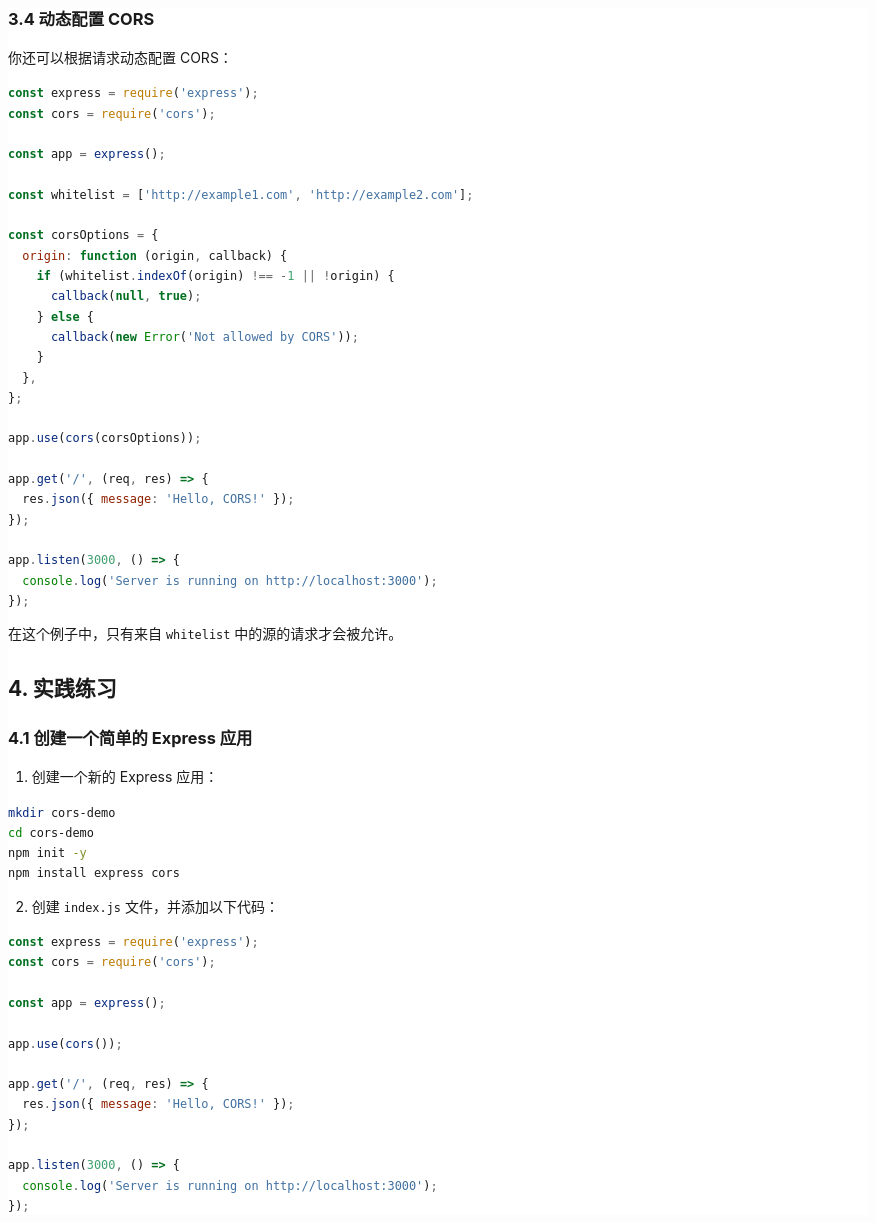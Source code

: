 ### 3.4 动态配置 CORS

你还可以根据请求动态配置 CORS：

```javascript
const express = require('express');
const cors = require('cors');

const app = express();

const whitelist = ['http://example1.com', 'http://example2.com'];

const corsOptions = {
  origin: function (origin, callback) {
    if (whitelist.indexOf(origin) !== -1 || !origin) {
      callback(null, true);
    } else {
      callback(new Error('Not allowed by CORS'));
    }
  },
};

app.use(cors(corsOptions));

app.get('/', (req, res) => {
  res.json({ message: 'Hello, CORS!' });
});

app.listen(3000, () => {
  console.log('Server is running on http://localhost:3000');
});
```

在这个例子中，只有来自 `whitelist` 中的源的请求才会被允许。

## 4. 实践练习

### 4.1 创建一个简单的 Express 应用

1. 创建一个新的 Express 应用：

```bash
mkdir cors-demo
cd cors-demo
npm init -y
npm install express cors
```

2. 创建 `index.js` 文件，并添加以下代码：

```javascript
const express = require('express');
const cors = require('cors');

const app = express();

app.use(cors());

app.get('/', (req, res) => {
  res.json({ message: 'Hello, CORS!' });
});

app.listen(3000, () => {
  console.log('Server is running on http://localhost:3000');
});
```
